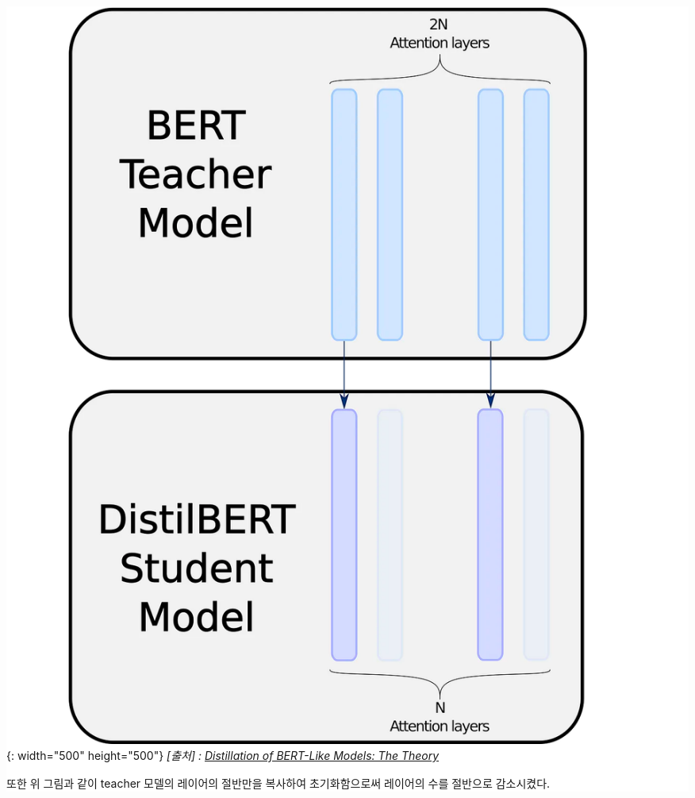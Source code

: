 ![fig05](/assets/img/2023-02-20-DistilBERT/fig05.png){: width="500" height="500"}
*[출처] : [Distillation of BERT-Like Models: The Theory](https://towardsdatascience.com/distillation-of-bert-like-models-the-theory-32e19a02641f)*

또한 위 그림과 같이 teacher 모델의 레이어의 절반만을 복사하여 초기화함으로써 레이어의 수를 절반으로 감소시켰다.
